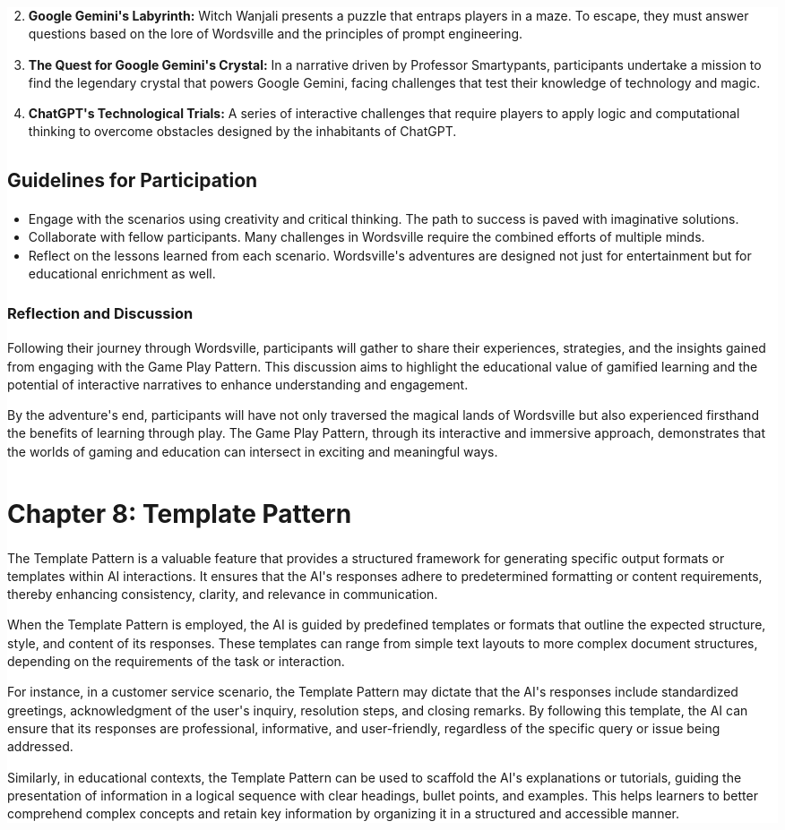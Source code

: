 2. **Google Gemini's Labyrinth:** Witch Wanjali presents a puzzle that entraps players in a maze. To escape, they must answer questions based on the lore of Wordsville and the principles of prompt engineering.
    
3. **The Quest for Google Gemini's Crystal:** In a narrative driven by Professor Smartypants, participants undertake a mission to find the legendary crystal that powers Google Gemini, facing challenges that test their knowledge of technology and magic.
    
4. **ChatGPT's Technological Trials:** A series of interactive challenges that require players to apply logic and computational thinking to overcome obstacles designed by the inhabitants of ChatGPT.

## Guidelines for Participation

- Engage with the scenarios using creativity and critical thinking. The path to success is paved with imaginative solutions.
- Collaborate with fellow participants. Many challenges in Wordsville require the combined efforts of multiple minds.
- Reflect on the lessons learned from each scenario. Wordsville's adventures are designed not just for entertainment but for educational enrichment as well.

### Reflection and Discussion

Following their journey through Wordsville, participants will gather to share their experiences, strategies, and the insights gained from engaging with the Game Play Pattern. This discussion aims to highlight the educational value of gamified learning and the potential of interactive narratives to enhance understanding and engagement.

By the adventure's end, participants will have not only traversed the magical lands of Wordsville but also experienced firsthand the benefits of learning through play. The Game Play Pattern, through its interactive and immersive approach, demonstrates that the worlds of gaming and education can intersect in exciting and meaningful ways.

# Chapter 8: Template Pattern

The Template Pattern is a valuable feature that provides a structured framework for generating specific output formats or templates within AI interactions. It ensures that the AI's responses adhere to predetermined formatting or content requirements, thereby enhancing consistency, clarity, and relevance in communication.

When the Template Pattern is employed, the AI is guided by predefined templates or formats that outline the expected structure, style, and content of its responses. These templates can range from simple text layouts to more complex document structures, depending on the requirements of the task or interaction.

For instance, in a customer service scenario, the Template Pattern may dictate that the AI's responses include standardized greetings, acknowledgment of the user's inquiry, resolution steps, and closing remarks. By following this template, the AI can ensure that its responses are professional, informative, and user-friendly, regardless of the specific query or issue being addressed.

Similarly, in educational contexts, the Template Pattern can be used to scaffold the AI's explanations or tutorials, guiding the presentation of information in a logical sequence with clear headings, bullet points, and examples. This helps learners to better comprehend complex concepts and retain key information by organizing it in a structured and accessible manner.
